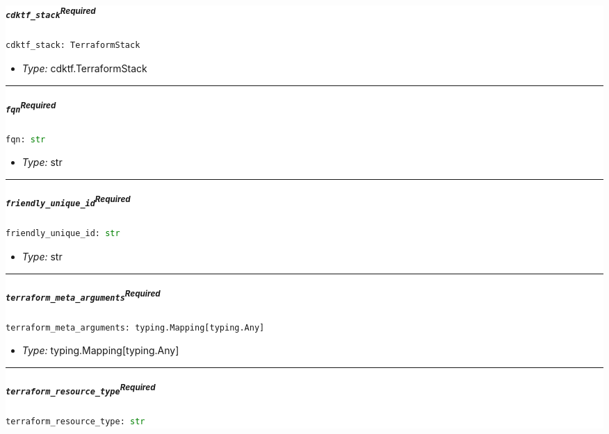 
##### `cdktf_stack`<sup>Required</sup> <a name="cdktf_stack" id="rhizo-co-terraform-provider-opsgenie.scheduleRotation.ScheduleRotation.property.cdktfStack"></a>

```python
cdktf_stack: TerraformStack
```

- *Type:* cdktf.TerraformStack

---

##### `fqn`<sup>Required</sup> <a name="fqn" id="rhizo-co-terraform-provider-opsgenie.scheduleRotation.ScheduleRotation.property.fqn"></a>

```python
fqn: str
```

- *Type:* str

---

##### `friendly_unique_id`<sup>Required</sup> <a name="friendly_unique_id" id="rhizo-co-terraform-provider-opsgenie.scheduleRotation.ScheduleRotation.property.friendlyUniqueId"></a>

```python
friendly_unique_id: str
```

- *Type:* str

---

##### `terraform_meta_arguments`<sup>Required</sup> <a name="terraform_meta_arguments" id="rhizo-co-terraform-provider-opsgenie.scheduleRotation.ScheduleRotation.property.terraformMetaArguments"></a>

```python
terraform_meta_arguments: typing.Mapping[typing.Any]
```

- *Type:* typing.Mapping[typing.Any]

---

##### `terraform_resource_type`<sup>Required</sup> <a name="terraform_resource_type" id="rhizo-co-terraform-provider-opsgenie.scheduleRotation.ScheduleRotation.property.terraformResourceType"></a>

```python
terraform_resource_type: str
```
